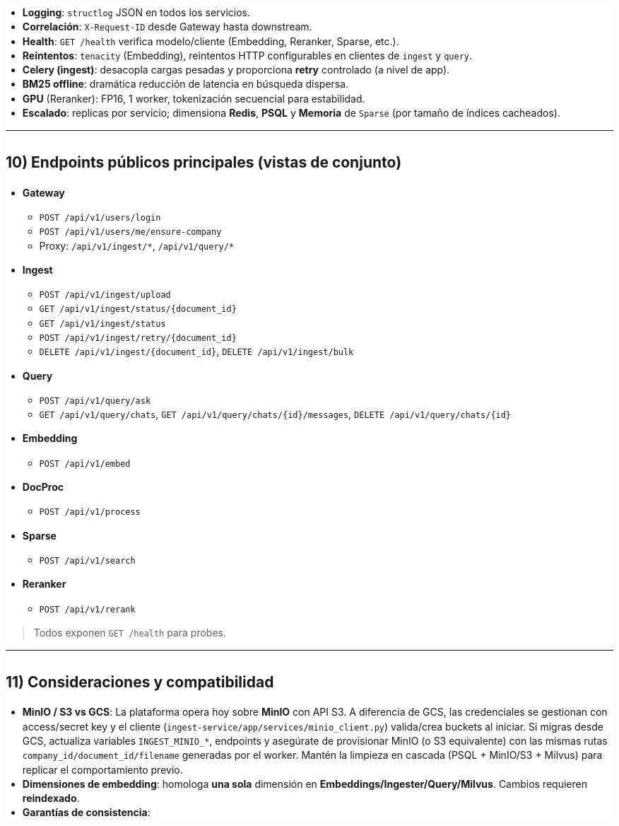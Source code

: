 * **Logging**: `structlog` JSON en todos los servicios.
* **Correlación**: `X-Request-ID` desde Gateway hasta downstream.
* **Health**: `GET /health` verifica modelo/cliente (Embedding, Reranker, Sparse, etc.).
* **Reintentos**: `tenacity` (Embedding), reintentos HTTP configurables en clientes de `ingest` y `query`.
* **Celery (ingest)**: desacopla cargas pesadas y proporciona **retry** controlado (a nivel de app).
* **BM25 offline**: dramática reducción de latencia en búsqueda dispersa.
* **GPU** (Reranker): FP16, 1 worker, tokenización secuencial para estabilidad.
* **Escalado**: replicas por servicio; dimensiona **Redis**, **PSQL** y **Memoria** de `Sparse` (por tamaño de índices cacheados).

---

## 10) Endpoints públicos principales (vistas de conjunto)

* **Gateway**

  * `POST /api/v1/users/login`
  * `POST /api/v1/users/me/ensure-company`
  * Proxy: `/api/v1/ingest/*`, `/api/v1/query/*`
* **Ingest**

  * `POST /api/v1/ingest/upload`
  * `GET /api/v1/ingest/status/{document_id}`
  * `GET /api/v1/ingest/status`
  * `POST /api/v1/ingest/retry/{document_id}`
  * `DELETE /api/v1/ingest/{document_id}`, `DELETE /api/v1/ingest/bulk`
* **Query**

  * `POST /api/v1/query/ask`
  * `GET /api/v1/query/chats`, `GET /api/v1/query/chats/{id}/messages`, `DELETE /api/v1/query/chats/{id}`
* **Embedding**

  * `POST /api/v1/embed`
* **DocProc**

  * `POST /api/v1/process`
* **Sparse**

  * `POST /api/v1/search`
* **Reranker**

  * `POST /api/v1/rerank`

> Todos exponen `GET /health` para probes.

---

## 11) Consideraciones y compatibilidad

* **MinIO / S3 vs GCS**: La plataforma opera hoy sobre **MinIO** con API S3. A diferencia de GCS, las credenciales se gestionan con access/secret key y el cliente (`ingest-service/app/services/minio_client.py`) valida/crea buckets al iniciar. Si migras desde GCS, actualiza variables `INGEST_MINIO_*`, endpoints y asegúrate de provisionar MinIO (o S3 equivalente) con las mismas rutas `company_id/document_id/filename` generadas por el worker. Mantén la limpieza en cascada (PSQL + MinIO/S3 + Milvus) para replicar el comportamiento previo.
* **Dimensiones de embedding**: homologa **una sola** dimensión en **Embeddings/Ingester/Query/Milvus**. Cambios requieren **reindexado**.
* **Garantías de consistencia**:

